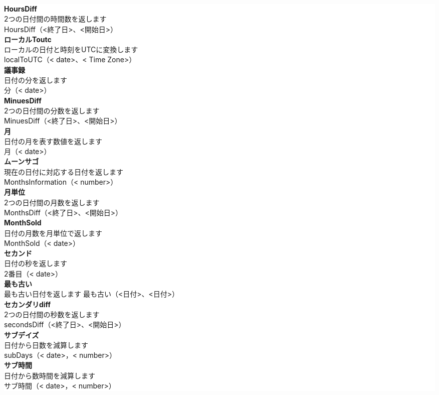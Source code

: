   <tr> 
   <td> <strong>HoursDiff</strong><br /> </td> 
   <td> 2つの日付間の時間数を返します<br /> </td> 
   <td> HoursDiff（&lt;終了日&gt;、&lt;開始日&gt;）<br /> </td> 
  </tr> 
  <tr> 
   <td> <strong>ローカルToutc</strong><br /> </td> 
   <td> ローカルの日付と時刻をUTCに変換します<br /> </td> 
   <td> localToUTC（&lt; date&gt;、&lt; Time Zone&gt;）<br /> </td> 
  </tr> 
  <tr> 
   <td> <strong>議事録</strong><br /> </td> 
   <td> 日付の分を返します<br /> </td> 
   <td> 分（&lt; date&gt;）<br /> </td> 
  </tr> 
  <tr> 
   <td> <strong>MinuesDiff</strong><br /> </td> 
   <td> 2つの日付間の分数を返します<br /> </td> 
   <td> MinuesDiff（&lt;終了日&gt;、&lt;開始日&gt;）<br /> </td> 
  </tr> 
  <tr> 
   <td> <strong>月</strong><br /> </td> 
   <td> 日付の月を表す数値を返します<br /> </td> 
   <td> 月（&lt; date&gt;）<br /> </td> 
  </tr> 
  <tr> 
   <td> <strong>ムーンサゴ</strong><br /> </td> 
   <td> 現在の日付に対応する日付を返します<br /> </td> 
   <td> MonthsInformation（&lt; number&gt;）<br /> </td> 
  </tr> 
  <tr> 
   <td> <strong>月単位</strong><br /> </td> 
   <td> 2つの日付間の月数を返します<br /> </td> 
   <td> MonthsDiff（&lt;終了日&gt;、&lt;開始日&gt;）<br /> </td> 
  </tr> 
  <tr> 
   <td> <strong>MonthSold</strong><br /> </td> 
   <td> 日付の月数を月単位で返します<br /> </td> 
   <td> MonthSold（&lt; date&gt;）<br /> </td> 
  </tr> 
  <tr> 
   <td> <strong>セカンド</strong><br /> </td> 
   <td> 日付の秒を返します<br /> </td> 
   <td> 2番目（&lt; date&gt;）<br /> </td> 
  </tr> 
  <tr> 
   <td> <strong>最も古い</strong><br /> </td> 
   <td> 最も古い日付を返します </td> 
   <td> 最も古い（&lt;日付&gt;、&lt;日付&gt;）<br /> </td> 
  </tr> 
  <tr> 
   <td> <strong>セカンダリdiff</strong><br /> </td> 
   <td> 2つの日付間の秒数を返します<br /> </td> 
   <td> secondsDiff（&lt;終了日&gt;、&lt;開始日&gt;）<br /> </td> 
  </tr> 
  <tr> 
   <td> <strong>サブデイズ</strong><br /> </td> 
   <td> 日付から日数を減算します<br /> </td> 
   <td> subDays（&lt; date&gt;，&lt; number&gt;）<br /> </td> 
  </tr> 
  <tr> 
   <td> <strong>サブ時間</strong><br /> </td> 
   <td> 日付から数時間を減算します<br /> </td> 
   <td> サブ時間（&lt; date&gt;，&lt; number&gt;）<br /> </td> 